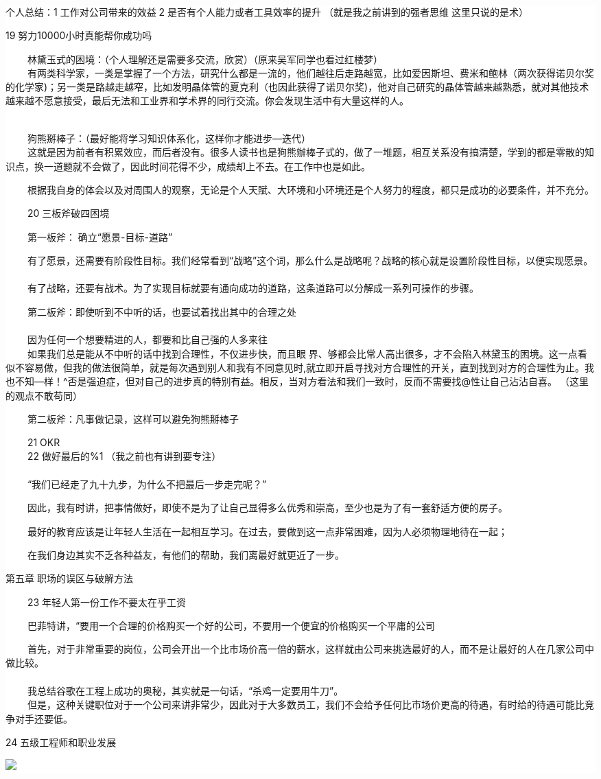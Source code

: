 个人总结：1 工作对公司带来的效益 2 是否有个人能力或者工具效率的提升 （就是我之前讲到的强者思维 这里只说的是术）

19 努力10000小时真能帮你成功吗

　　	林黛玉式的困境：（个人理解还是需要多交流，欣赏）（原来吴军同学也看过红楼梦）
　　	
　　	有两类科学家，一类是掌握了一个方法，研究什么都是一流的，他们越往后走路越宽，比如爱因斯坦、费米和鲍林（两次获得诺贝尔奖的化学家)；另一类是路越走越窄，比如发明晶体管的夏克利（也因此获得了诺贝尔奖)，他对自己研究的晶体管越来越熟悉，就对其他技术越来越不愿意接受，最后无法和工业界和学术界的同行交流。你会发现生活中有大量这样的人。
	
　　	
　　	狗熊掰棒子：（最好能将学习知识体系化，这样你才能进步—迭代）
　　	
　　	这就是因为前者有积累效应，而后者没有。很多人读书也是狗熊辦棒子式的，做了一堆题，相互关系没有搞清楚，学到的都是零散的知识点，换一道题就不会做了，因此时间花得不少，成绩却上不去。在工作中也是如此。

　　	根据我自身的体会以及对周围人的观察，无论是个人天賦、大环境和小环境还是个人努力的程度，都只是成功的必要条件，并不充分。	

　　	20 三板斧破四困境

　　	第一板斧： 确立“愿景-目标-道路”
	
　　	有了愿景，还需要有阶段性目标。我们经常看到“战略”这个词，那么什么是战略呢？战略的核心就是设置阶段性目标，以便实现愿景。
　　	
　　	有了战略，还要有战术。为了实现目标就要有通向成功的道路，这条道路可以分解成一系列可操作的步骤。	

　　	第二板斧：即使听到不中听的话，也要试着找出其中的合理之处
　　	
　　	
　　	因为任何一个想要精进的人，都要和比自己强的人多来往
　　	
　　	如果我们总是能从不中听的话中找到合理性，不仅进步快，而且眼 界、够都会比常人高出很多，才不会陷入林黛玉的困境。这一点看似不容易做，但我的做法很简单，就是每次遇到别人和我有不同意见时,就立即开启寻找对方合理性的开关，直到找到对方的合理性为止。我也不知―样！^否是强迫症，但对自己的进步真的特别有益。相反，当对方看法和我们一致时，反而不需要找@性让自己沾沾自喜。
（这里的观点不敢苟同）

　　	第二板斧：凡事做记录，这样可以避免狗熊掰棒子

　　	21 OKR
　　	
　　	22 做好最后的%1 （我之前也有讲到要专注）
　　	
　　	
　　	“我们已经走了九十九步，为什么不把最后一步走完呢？”
	
　　	因此，我有时讲，把事情做好，即使不是为了让自己显得多么优秀和崇高，至少也是为了有一套舒适方便的房子。
	
　　	最好的教育应该是让年轻人生活在一起相互学习。在过去，要做到这一点非常困难，因为人必须物理地待在一起；

　　	在我们身边其实不乏各种益友，有他们的帮助，我们离最好就更近了一步。

第五章 职场的误区与破解方法

　　	23 年轻人第一份工作不要太在乎工资

　　	巴菲特讲，“要用一个合理的价格购买一个好的公司，不要用一个便宜的价格购买一个平庸的公司

　　	首先，对于非常重要的岗位，公司会开出一个比市场价高一倍的薪水，这样就由公司来挑选最好的人，而不是让最好的人在几家公司中做比较。
　　	
　　	
　　	我总结谷歌在工程上成功的奥秘，其实就是一句话，“杀鸡一定要用牛刀”。
　　	
　　	但是，这种关键职位对于一个公司来讲非常少，因此对于大多数员工，我们不会给予任何比市场价更高的待遇，有时给的待遇可能比竞争对手还要低。

24 五级工程师和职业发展

![](https://ws3.sinaimg.cn/large/006tNbRwly1fxutw4blqlj30ry0hqq6m.jpg)
